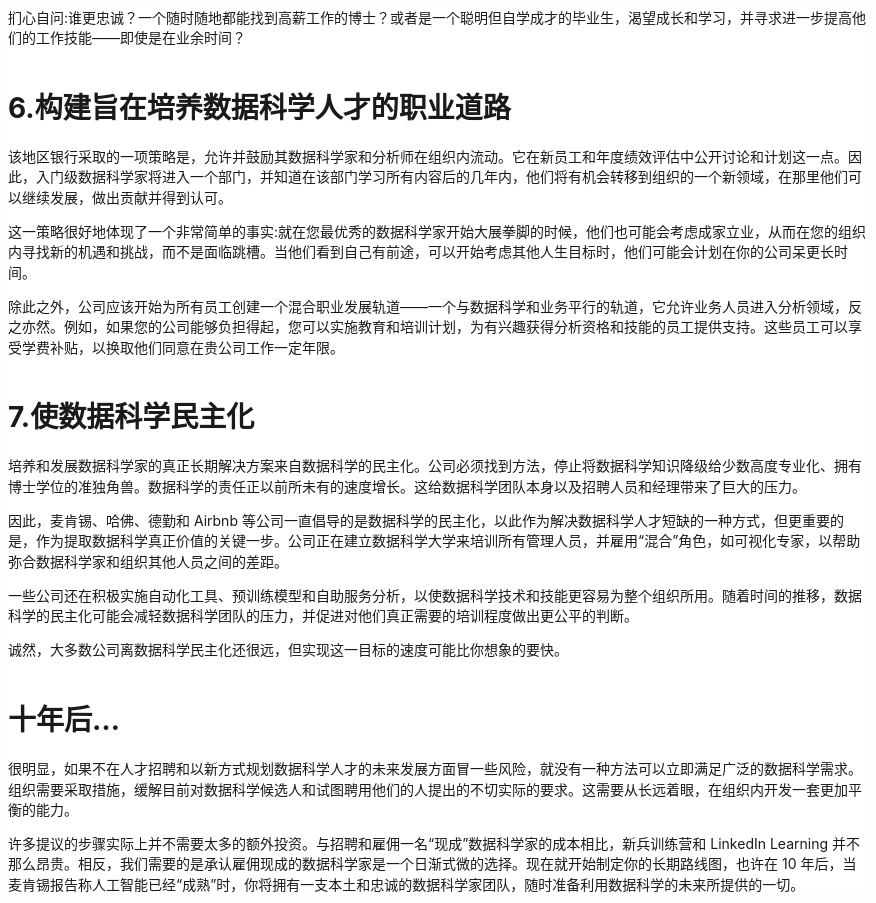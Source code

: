 扪心自问:谁更忠诚？一个随时随地都能找到高薪工作的博士？或者是一个聪明但自学成才的毕业生，渴望成长和学习，并寻求进一步提高他们的工作技能——即使是在业余时间？

# 6.构建旨在培养数据科学人才的职业道路

该地区银行采取的一项策略是，允许并鼓励其数据科学家和分析师在组织内流动。它在新员工和年度绩效评估中公开讨论和计划这一点。因此，入门级数据科学家将进入一个部门，并知道在该部门学习所有内容后的几年内，他们将有机会转移到组织的一个新领域，在那里他们可以继续发展，做出贡献并得到认可。

这一策略很好地体现了一个非常简单的事实:就在您最优秀的数据科学家开始大展拳脚的时候，他们也可能会考虑成家立业，从而在您的组织内寻找新的机遇和挑战，而不是面临跳槽。当他们看到自己有前途，可以开始考虑其他人生目标时，他们可能会计划在你的公司呆更长时间。

除此之外，公司应该开始为所有员工创建一个混合职业发展轨道——一个与数据科学和业务平行的轨道，它允许业务人员进入分析领域，反之亦然。例如，如果您的公司能够负担得起，您可以实施教育和培训计划，为有兴趣获得分析资格和技能的员工提供支持。这些员工可以享受学费补贴，以换取他们同意在贵公司工作一定年限。

# 7.使数据科学民主化

培养和发展数据科学家的真正长期解决方案来自数据科学的民主化。公司必须找到方法，停止将数据科学知识降级给少数高度专业化、拥有博士学位的准独角兽。数据科学的责任正以前所未有的速度增长。这给数据科学团队本身以及招聘人员和经理带来了巨大的压力。

因此，麦肯锡、哈佛、德勤和 Airbnb 等公司一直倡导的是数据科学的民主化，以此作为解决数据科学人才短缺的一种方式，但更重要的是，作为提取数据科学真正价值的关键一步。公司正在建立数据科学大学来培训所有管理人员，并雇用“混合”角色，如可视化专家，以帮助弥合数据科学家和组织其他人员之间的差距。

一些公司还在积极实施自动化工具、预训练模型和自助服务分析，以使数据科学技术和技能更容易为整个组织所用。随着时间的推移，数据科学的民主化可能会减轻数据科学团队的压力，并促进对他们真正需要的培训程度做出更公平的判断。

诚然，大多数公司离数据科学民主化还很远，但实现这一目标的速度可能比你想象的要快。

# 十年后…

很明显，如果不在人才招聘和以新方式规划数据科学人才的未来发展方面冒一些风险，就没有一种方法可以立即满足广泛的数据科学需求。组织需要采取措施，缓解目前对数据科学候选人和试图聘用他们的人提出的不切实际的要求。这需要从长远着眼，在组织内开发一套更加平衡的能力。

许多提议的步骤实际上并不需要太多的额外投资。与招聘和雇佣一名“现成”数据科学家的成本相比，新兵训练营和 LinkedIn Learning 并不那么昂贵。相反，我们需要的是承认雇佣现成的数据科学家是一个日渐式微的选择。现在就开始制定你的长期路线图，也许在 10 年后，当麦肯锡报告称人工智能已经“成熟”时，你将拥有一支本土和忠诚的数据科学家团队，随时准备利用数据科学的未来所提供的一切。